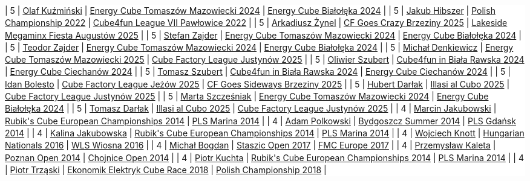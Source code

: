 | 5 | [Olaf Kuźmiński](https://www.worldcubeassociation.org/persons/2018KUZM02) | [Energy Cube Tomaszów Mazowiecki 2024](https://www.worldcubeassociation.org/competitions/EnergyCubeTomaszowMazowiecki2024) | [Energy Cube Białołęka 2024](https://www.worldcubeassociation.org/competitions/EnergyCubeBialoleka2024) |
| 5 | [Jakub Hibszer](https://www.worldcubeassociation.org/persons/2018HIBS01) | [Polish Championship 2022](https://www.worldcubeassociation.org/competitions/PolishChampionship2022) | [Cube4fun League VII Pawłowice 2022](https://www.worldcubeassociation.org/competitions/Cube4funPawlowice2022) |
| 5 | [Arkadiusz Żynel](https://www.worldcubeassociation.org/persons/2018ZYNE01) | [CF Goes Crazy Brzeziny 2025](https://www.worldcubeassociation.org/competitions/CFGoesCrazyBrzeziny2025) | [Lakeside Megaminx Fiesta Augustów 2025](https://www.worldcubeassociation.org/competitions/MegaminxFiestaAugustow2025) |
| 5 | [Stefan Zajder](https://www.worldcubeassociation.org/persons/2021ZAJD02) | [Energy Cube Tomaszów Mazowiecki 2024](https://www.worldcubeassociation.org/competitions/EnergyCubeTomaszowMazowiecki2024) | [Energy Cube Białołęka 2024](https://www.worldcubeassociation.org/competitions/EnergyCubeBialoleka2024) |
| 5 | [Teodor Zajder](https://www.worldcubeassociation.org/persons/2021ZAJD03) | [Energy Cube Tomaszów Mazowiecki 2024](https://www.worldcubeassociation.org/competitions/EnergyCubeTomaszowMazowiecki2024) | [Energy Cube Białołęka 2024](https://www.worldcubeassociation.org/competitions/EnergyCubeBialoleka2024) |
| 5 | [Michał Denkiewicz](https://www.worldcubeassociation.org/persons/2021DENK01) | [Energy Cube Tomaszów Mazowiecki 2025](https://www.worldcubeassociation.org/competitions/EnergyCubeTomaszowMazowiecki2025) | [Cube Factory League Justynów 2025](https://www.worldcubeassociation.org/competitions/CFLJustynow2025) |
| 5 | [Oliwier Szubert](https://www.worldcubeassociation.org/persons/2022SZUB01) | [Cube4fun in Biała Rawska 2024](https://www.worldcubeassociation.org/competitions/Cube4funinBialaRawska2024) | [Energy Cube Ciechanów 2024](https://www.worldcubeassociation.org/competitions/EnergyCubeCiechanow2024) |
| 5 | [Tomasz Szubert](https://www.worldcubeassociation.org/persons/2022SZUB02) | [Cube4fun in Biała Rawska 2024](https://www.worldcubeassociation.org/competitions/Cube4funinBialaRawska2024) | [Energy Cube Ciechanów 2024](https://www.worldcubeassociation.org/competitions/EnergyCubeCiechanow2024) |
| 5 | [Idan Bolesto](https://www.worldcubeassociation.org/persons/2022BOLE01) | [Cube Factory League Jeżów 2025](https://www.worldcubeassociation.org/competitions/CubeFactoryLeagueJezow2025) | [CF Goes Sideways Brzeziny 2025](https://www.worldcubeassociation.org/competitions/CFGoesSidewaysBrzeziny2025) |
| 5 | [Hubert Darłak](https://www.worldcubeassociation.org/persons/2023DARL03) | [Illasi al Cubo 2025](https://www.worldcubeassociation.org/competitions/IllasialCubo2025) | [Cube Factory League Justynów 2025](https://www.worldcubeassociation.org/competitions/CFLJustynow2025) |
| 5 | [Marta Szcześniak](https://www.worldcubeassociation.org/persons/2023SZCZ07) | [Energy Cube Tomaszów Mazowiecki 2024](https://www.worldcubeassociation.org/competitions/EnergyCubeTomaszowMazowiecki2024) | [Energy Cube Białołęka 2024](https://www.worldcubeassociation.org/competitions/EnergyCubeBialoleka2024) |
| 5 | [Tomasz Darłak](https://www.worldcubeassociation.org/persons/2024DARL01) | [Illasi al Cubo 2025](https://www.worldcubeassociation.org/competitions/IllasialCubo2025) | [Cube Factory League Justynów 2025](https://www.worldcubeassociation.org/competitions/CFLJustynow2025) |
| 4 | [Marcin Jakubowski](https://www.worldcubeassociation.org/persons/2007JAKU01) | [Rubik's Cube European Championships 2014](https://www.worldcubeassociation.org/competitions/Euro2014) | [PLS Marina 2014](https://www.worldcubeassociation.org/competitions/PLSMarina2014) |
| 4 | [Adam Polkowski](https://www.worldcubeassociation.org/persons/2007POLK01) | [Bydgoszcz Summer 2014](https://www.worldcubeassociation.org/competitions/BydgoszczSummer2014) | [PLS Gdańsk 2014](https://www.worldcubeassociation.org/competitions/PLSGdansk2014) |
| 4 | [Kalina Jakubowska](https://www.worldcubeassociation.org/persons/2009BRZE01) | [Rubik's Cube European Championships 2014](https://www.worldcubeassociation.org/competitions/Euro2014) | [PLS Marina 2014](https://www.worldcubeassociation.org/competitions/PLSMarina2014) |
| 4 | [Wojciech Knott](https://www.worldcubeassociation.org/persons/2011KNOT01) | [Hungarian Nationals 2016](https://www.worldcubeassociation.org/competitions/HungarianNationals2016) | [WLS Wiosna 2016](https://www.worldcubeassociation.org/competitions/WLSWiosna2016) |
| 4 | [Michał Bogdan](https://www.worldcubeassociation.org/persons/2012BOGD01) | [Staszic Open 2017](https://www.worldcubeassociation.org/competitions/StaszicOpen2017) | [FMC Europe 2017](https://www.worldcubeassociation.org/competitions/FMCEurope2017) |
| 4 | [Przemysław Kaleta](https://www.worldcubeassociation.org/persons/2012KALE01) | [Poznan Open 2014](https://www.worldcubeassociation.org/competitions/PoznanOpen2014) | [Chojnice Open 2014](https://www.worldcubeassociation.org/competitions/ChojniceOpen2014) |
| 4 | [Piotr Kuchta](https://www.worldcubeassociation.org/persons/2012KUCH01) | [Rubik's Cube European Championships 2014](https://www.worldcubeassociation.org/competitions/Euro2014) | [PLS Marina 2014](https://www.worldcubeassociation.org/competitions/PLSMarina2014) |
| 4 | [Piotr Trząski](https://www.worldcubeassociation.org/persons/2012TRZA01) | [Ekonomik Elektryk Cube Race 2018](https://www.worldcubeassociation.org/competitions/EkonomikElektrykCubeRace2018) | [Polish Championship 2018](https://www.worldcubeassociation.org/competitions/PolishChampionship2018) |